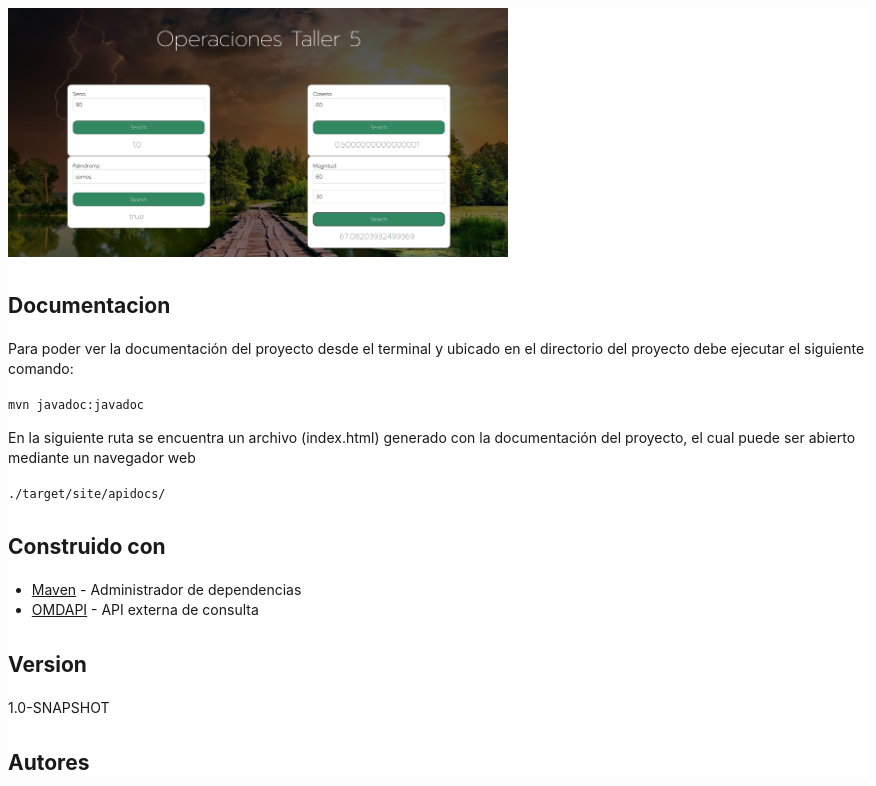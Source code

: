 <img width="500" alt="Ejemplo de búsqueda" src="Img/PruebaIntegracionTaller5.png">

## Documentacion

Para poder ver la documentación del proyecto desde el terminal y ubicado en el directorio del proyecto debe ejecutar el 
siguiente comando:

```
mvn javadoc:javadoc
```

En la siguiente ruta se encuentra un archivo (index.html) generado con la documentación del proyecto, el cual puede ser 
abierto mediante un navegador web 

```
./target/site/apidocs/
```

## Construido con

* [Maven](https://maven.apache.org/) - Administrador de dependencias
* [OMDAPI](https://www.omdbapi.com) - API externa de consulta

## Version

1.0-SNAPSHOT

## Autores

